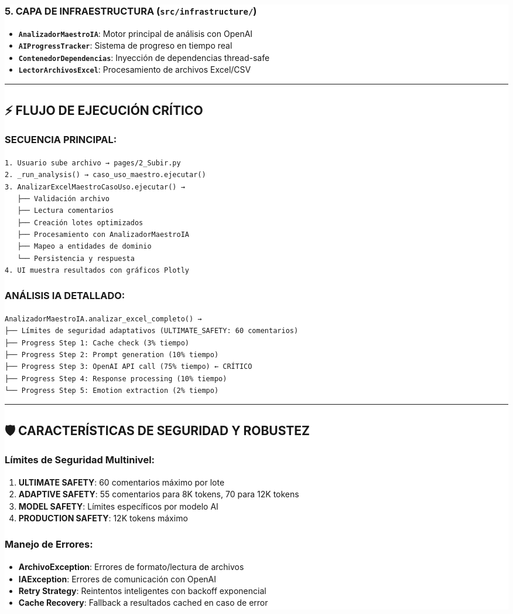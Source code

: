 ### **5. CAPA DE INFRAESTRUCTURA** (`src/infrastructure/`)
- **`AnalizadorMaestroIA`**: Motor principal de análisis con OpenAI
- **`AIProgressTracker`**: Sistema de progreso en tiempo real
- **`ContenedorDependencias`**: Inyección de dependencias thread-safe
- **`LectorArchivosExcel`**: Procesamiento de archivos Excel/CSV

---

## ⚡ FLUJO DE EJECUCIÓN CRÍTICO

### **SECUENCIA PRINCIPAL:**
```
1. Usuario sube archivo → pages/2_Subir.py
2. _run_analysis() → caso_uso_maestro.ejecutar()
3. AnalizarExcelMaestroCasoUso.ejecutar() →
   ├── Validación archivo
   ├── Lectura comentarios  
   ├── Creación lotes optimizados
   ├── Procesamiento con AnalizadorMaestroIA
   ├── Mapeo a entidades de dominio
   └── Persistencia y respuesta
4. UI muestra resultados con gráficos Plotly
```

### **ANÁLISIS IA DETALLADO:**
```
AnalizadorMaestroIA.analizar_excel_completo() →
├── Límites de seguridad adaptativos (ULTIMATE_SAFETY: 60 comentarios)
├── Progress Step 1: Cache check (3% tiempo)
├── Progress Step 2: Prompt generation (10% tiempo)
├── Progress Step 3: OpenAI API call (75% tiempo) ← CRÍTICO
├── Progress Step 4: Response processing (10% tiempo)  
└── Progress Step 5: Emotion extraction (2% tiempo)
```

---

## 🛡️ CARACTERÍSTICAS DE SEGURIDAD Y ROBUSTEZ

### **Límites de Seguridad Multinivel:**
1. **ULTIMATE SAFETY**: 60 comentarios máximo por lote
2. **ADAPTIVE SAFETY**: 55 comentarios para 8K tokens, 70 para 12K tokens
3. **MODEL SAFETY**: Límites específicos por modelo AI
4. **PRODUCTION SAFETY**: 12K tokens máximo

### **Manejo de Errores:**
- **ArchivoException**: Errores de formato/lectura de archivos
- **IAException**: Errores de comunicación con OpenAI
- **Retry Strategy**: Reintentos inteligentes con backoff exponencial
- **Cache Recovery**: Fallback a resultados cached en caso de error
